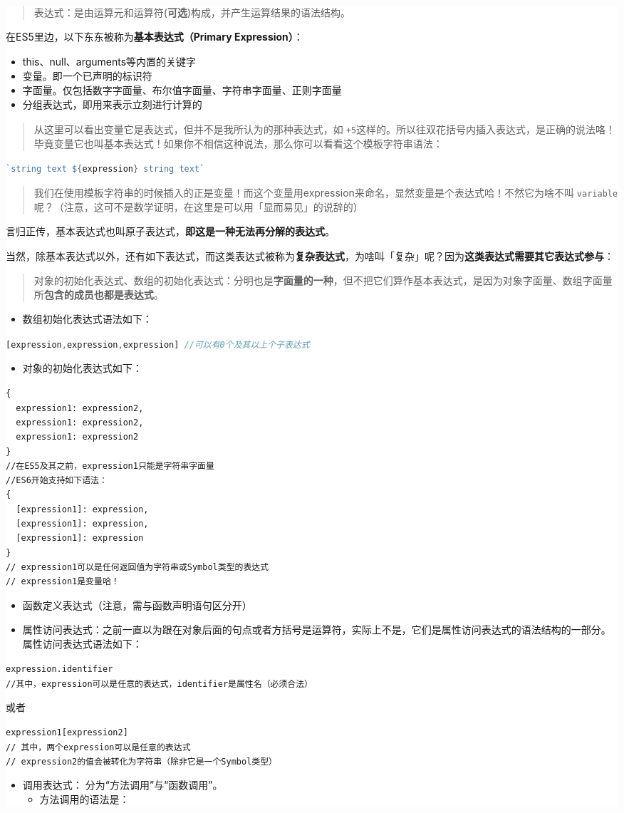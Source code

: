 > 表达式：是由运算元和运算符(**可选**)构成，并产生运算结果的语法结构。

在ES5里边，以下东东被称为**基本表达式（Primary Expression）**：

- this、null、arguments等内置的关键字
- 变量。即一个已声明的标识符
- 字面量。仅包括数字字面量、布尔值字面量、字符串字面量、正则字面量
- 分组表达式，即用来表示立刻进行计算的

> 从这里可以看出变量它是表达式，但并不是我所认为的那种表达式，如 `+5`这样的。所以往双花括号内插入表达式，是正确的说法咯！毕竟变量它也叫基本表达式！如果你不相信这种说法，那么你可以看看这个模板字符串语法：

``` js
`string text ${expression} string text`
```
>我们在使用模板字符串的时候插入的正是变量！而这个变量用expression来命名，显然变量是个表达式哈！不然它为啥不叫 `variable`呢？（注意，这可不是数学证明，在这里是可以用「显而易见」的说辞的）

言归正传，基本表达式也叫原子表达式，**即这是一种无法再分解的表达式**。

当然，除基本表达式以外，还有如下表达式，而这类表达式被称为**复杂表达式**，为啥叫「复杂」呢？因为**这类表达式需要其它表达式参与**：

>对象的初始化表达式、数组的初始化表达式：分明也是**字面量的一种**，但不把它们算作基本表达式，是因为对象字面量、数组字面量所**包含的成员也都是表达式**。
  
- 数组初始化表达式语法如下：

```js
[expression,expression,expression] //可以有0个及其以上个子表达式
```

- 对象的初始化表达式如下：

``` JS
{
  expression1: expression2,
  expression1: expression2,
  expression1: expression2
}
//在ES5及其之前，expression1只能是字符串字面量
//ES6开始支持如下语法：
{
  [expression1]: expression,
  [expression1]: expression,
  [expression1]: expression
}
// expression1可以是任何返回值为字符串或Symbol类型的表达式
// expression1是变量哈！
```
- 函数定义表达式（注意，需与函数声明语句区分开）

- 属性访问表达式：之前一直以为跟在对象后面的句点或者方括号是运算符，实际上不是，它们是属性访问表达式的语法结构的一部分。属性访问表达式语法如下：

``` JS
expression.identifier
//其中，expression可以是任意的表达式，identifier是属性名（必须合法）
```
或者

``` JS
expression1[expression2]
// 其中，两个expression可以是任意的表达式
// expression2的值会被转化为字符串（除非它是一个Symbol类型）
```
- 调用表达式： 分为“方法调用”与“函数调用”。
  - 方法调用的语法是：
    